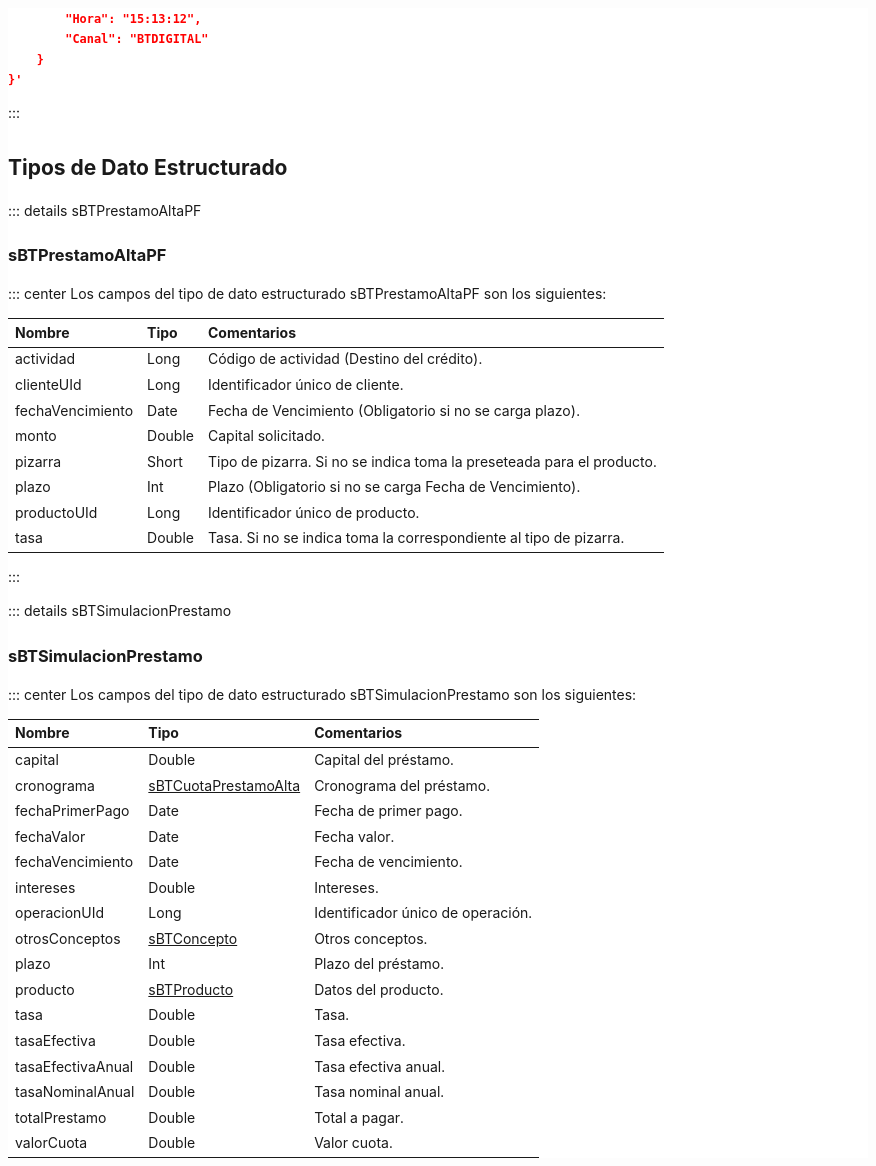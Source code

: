 ```json
        "Hora": "15:13:12",
        "Canal": "BTDIGITAL"
    }
}'
```
::: 


## **Tipos de Dato Estructurado**



::: details sBTPrestamoAltaPF  

### sBTPrestamoAltaPF

::: center 
Los campos del tipo de dato estructurado sBTPrestamoAltaPF son los siguientes: 

Nombre | Tipo | Comentarios 
:--------- | :----------- | :----------- 
actividad | Long | Código de actividad (Destino del crédito). 
clienteUId | Long | Identificador único de cliente. 
fechaVencimiento | Date | Fecha de Vencimiento (Obligatorio si no se carga plazo). 
monto | Double | Capital solicitado. 
pizarra | Short | Tipo de pizarra. Si no se indica toma la preseteada para el producto. 
plazo | Int | Plazo (Obligatorio si no se carga Fecha de Vencimiento). 
productoUId | Long | Identificador único de producto. 
tasa | Double | Tasa. Si no se indica toma la correspondiente al tipo de pizarra. 
:::
 
::: details sBTSimulacionPrestamo

### sBTSimulacionPrestamo

::: center
Los campos del tipo de dato estructurado sBTSimulacionPrestamo son los siguientes:

Nombre | Tipo | Comentarios
:--------- | :----------- | :-----------
capital | Double | Capital del préstamo. 
cronograma | [sBTCuotaPrestamoAlta](#sbtcuotaprestamoalta) | Cronograma del préstamo. 
fechaPrimerPago | Date | Fecha de primer pago. 
fechaValor | Date | Fecha valor. 
fechaVencimiento | Date | Fecha de vencimiento. 
intereses | Double | Intereses. 
operacionUId | Long | Identificador único de operación. 
otrosConceptos | [sBTConcepto](#sbtconcepto) | Otros conceptos. 
plazo | Int | Plazo del préstamo. 
producto | [sBTProducto](#sbtproducto) | Datos del producto. 
tasa | Double | Tasa. 
tasaEfectiva | Double | Tasa efectiva. 
tasaEfectivaAnual | Double | Tasa efectiva anual. 
tasaNominalAnual | Double | Tasa nominal anual. 
totalPrestamo | Double | Total a pagar. 
valorCuota | Double | Valor cuota. 
